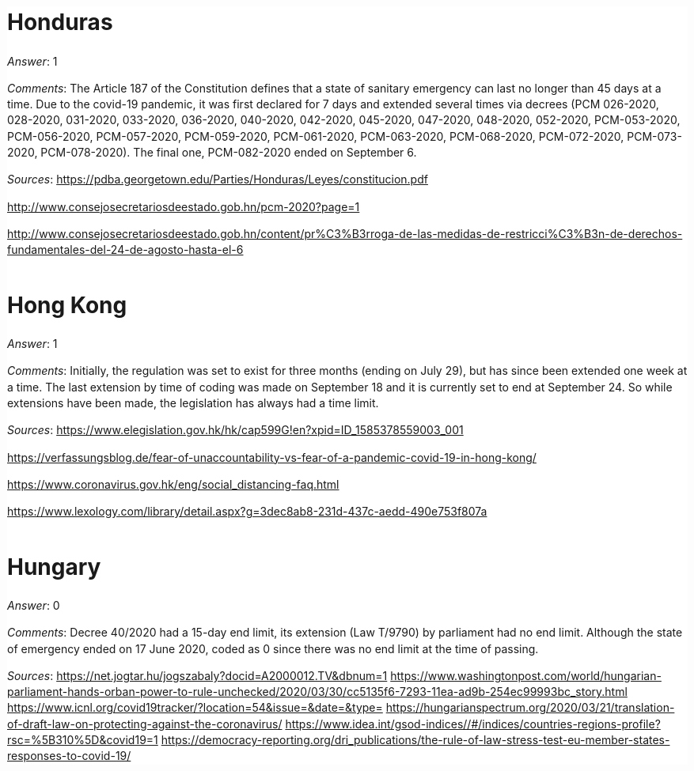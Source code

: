 

# Honduras 
*Answer*: 1 

*Comments*:
 The Article 187 of the Constitution defines that a state of sanitary emergency can last no longer than 45 days at a time. Due to the covid-19 pandemic, it was first declared for 7 days and extended several times via decrees (PCM 026-2020, 028-2020, 031-2020, 033-2020, 036-2020, 040-2020, 042-2020, 045-2020, 047-2020, 048-2020, 052-2020, PCM-053-2020, PCM-056-2020, PCM-057-2020, PCM-059-2020, PCM-061-2020, PCM-063-2020, PCM-068-2020, PCM-072-2020, PCM-073-2020, PCM-078-2020). The final one, PCM-082-2020 ended on September 6. 

*Sources*:
 https://pdba.georgetown.edu/Parties/Honduras/Leyes/constitucion.pdf

http://www.consejosecretariosdeestado.gob.hn/pcm-2020?page=1

http://www.consejosecretariosdeestado.gob.hn/content/pr%C3%B3rroga-de-las-medidas-de-restricci%C3%B3n-de-derechos-fundamentales-del-24-de-agosto-hasta-el-6



# Hong Kong 
*Answer*: 1 

*Comments*:
 Initially, the regulation was set to exist for three months (ending on July 29), but has since been extended one week at a time. The last extension by time of coding was made on September 18 and it is currently set to end at September 24. So while extensions have been made, the legislation has always had a time limit. 

*Sources*:
 https://www.elegislation.gov.hk/hk/cap599G!en?xpid=ID_1585378559003_001

https://verfassungsblog.de/fear-of-unaccountability-vs-fear-of-a-pandemic-covid-19-in-hong-kong/

https://www.coronavirus.gov.hk/eng/social_distancing-faq.html

https://www.lexology.com/library/detail.aspx?g=3dec8ab8-231d-437c-aedd-490e753f807a



# Hungary 
*Answer*: 0 

*Comments*:
 Decree 40/2020 had a 15-day end limit, its extension (Law T/9790) by parliament had no end limit. Although the state of emergency ended on 17 June 2020, coded as 0 since there was no end limit at the time of passing. 

*Sources*:
 https://net.jogtar.hu/jogszabaly?docid=A2000012.TV&dbnum=1
https://www.washingtonpost.com/world/hungarian-parliament-hands-orban-power-to-rule-unchecked/2020/03/30/cc5135f6-7293-11ea-ad9b-254ec99993bc_story.html
https://www.icnl.org/covid19tracker/?location=54&issue=&date=&type=
https://hungarianspectrum.org/2020/03/21/translation-of-draft-law-on-protecting-against-the-coronavirus/
https://www.idea.int/gsod-indices//#/indices/countries-regions-profile?rsc=%5B310%5D&covid19=1
https://democracy-reporting.org/dri_publications/the-rule-of-law-stress-test-eu-member-states-responses-to-covid-19/

